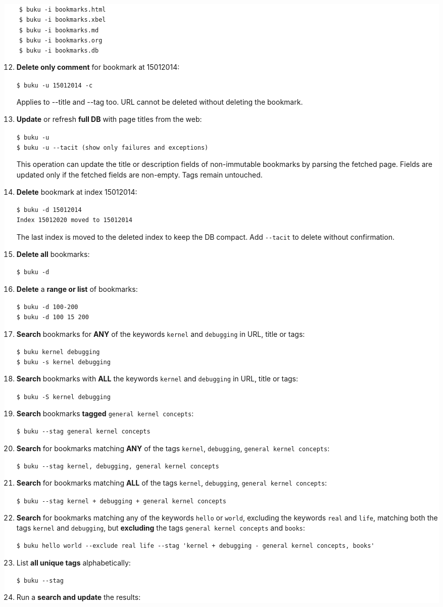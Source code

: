         $ buku -i bookmarks.html
        $ buku -i bookmarks.xbel
        $ buku -i bookmarks.md
        $ buku -i bookmarks.org
        $ buku -i bookmarks.db
12. **Delete only comment** for bookmark at 15012014:

        $ buku -u 15012014 -c
    Applies to --title and --tag too. URL cannot be deleted without deleting the bookmark.
13. **Update** or refresh **full DB** with page titles from the web:

        $ buku -u
        $ buku -u --tacit (show only failures and exceptions)
    This operation can update the title or description fields of non-immutable bookmarks by parsing the fetched page. Fields are updated only if the fetched fields are non-empty. Tags remain untouched.
14. **Delete** bookmark at index 15012014:

        $ buku -d 15012014
        Index 15012020 moved to 15012014
    The last index is moved to the deleted index to keep the DB compact. Add `--tacit` to delete without confirmation.
15. **Delete all** bookmarks:

        $ buku -d
16. **Delete** a **range or list** of bookmarks:

        $ buku -d 100-200
        $ buku -d 100 15 200
17. **Search** bookmarks for **ANY** of the keywords `kernel` and `debugging` in URL, title or tags:

        $ buku kernel debugging
        $ buku -s kernel debugging
18. **Search** bookmarks with **ALL** the keywords `kernel` and `debugging` in URL, title or tags:

        $ buku -S kernel debugging
19. **Search** bookmarks **tagged** `general kernel concepts`:

        $ buku --stag general kernel concepts
20. **Search** for bookmarks matching **ANY** of the tags `kernel`, `debugging`, `general kernel concepts`:

        $ buku --stag kernel, debugging, general kernel concepts
21. **Search** for bookmarks matching **ALL** of the tags `kernel`, `debugging`, `general kernel concepts`:

        $ buku --stag kernel + debugging + general kernel concepts
22. **Search** for bookmarks matching any of the keywords `hello` or `world`, excluding the keywords `real` and `life`, matching both the tags `kernel` and `debugging`, but **excluding** the tags `general kernel concepts` and `books`:

        $ buku hello world --exclude real life --stag 'kernel + debugging - general kernel concepts, books'
23. List **all unique tags** alphabetically:

        $ buku --stag
24. Run a **search and update** the results:
